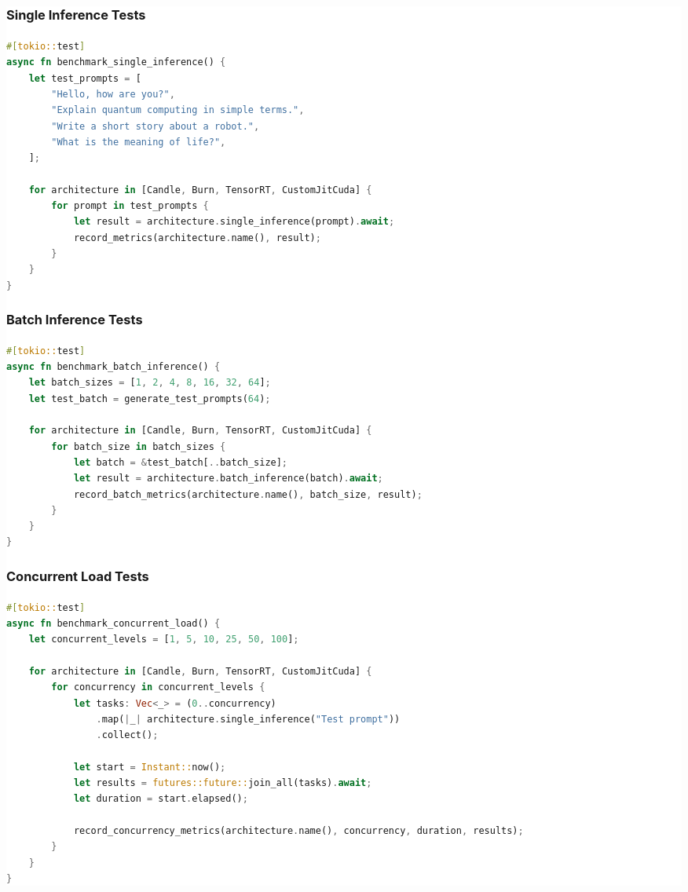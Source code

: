 ### Single Inference Tests
```rust
#[tokio::test]
async fn benchmark_single_inference() {
    let test_prompts = [
        "Hello, how are you?",
        "Explain quantum computing in simple terms.",
        "Write a short story about a robot.",
        "What is the meaning of life?",
    ];
    
    for architecture in [Candle, Burn, TensorRT, CustomJitCuda] {
        for prompt in test_prompts {
            let result = architecture.single_inference(prompt).await;
            record_metrics(architecture.name(), result);
        }
    }
}
```

### Batch Inference Tests
```rust
#[tokio::test]
async fn benchmark_batch_inference() {
    let batch_sizes = [1, 2, 4, 8, 16, 32, 64];
    let test_batch = generate_test_prompts(64);
    
    for architecture in [Candle, Burn, TensorRT, CustomJitCuda] {
        for batch_size in batch_sizes {
            let batch = &test_batch[..batch_size];
            let result = architecture.batch_inference(batch).await;
            record_batch_metrics(architecture.name(), batch_size, result);
        }
    }
}
```

### Concurrent Load Tests
```rust
#[tokio::test]
async fn benchmark_concurrent_load() {
    let concurrent_levels = [1, 5, 10, 25, 50, 100];
    
    for architecture in [Candle, Burn, TensorRT, CustomJitCuda] {
        for concurrency in concurrent_levels {
            let tasks: Vec<_> = (0..concurrency)
                .map(|_| architecture.single_inference("Test prompt"))
                .collect();
                
            let start = Instant::now();
            let results = futures::future::join_all(tasks).await;
            let duration = start.elapsed();
            
            record_concurrency_metrics(architecture.name(), concurrency, duration, results);
        }
    }
}
```
